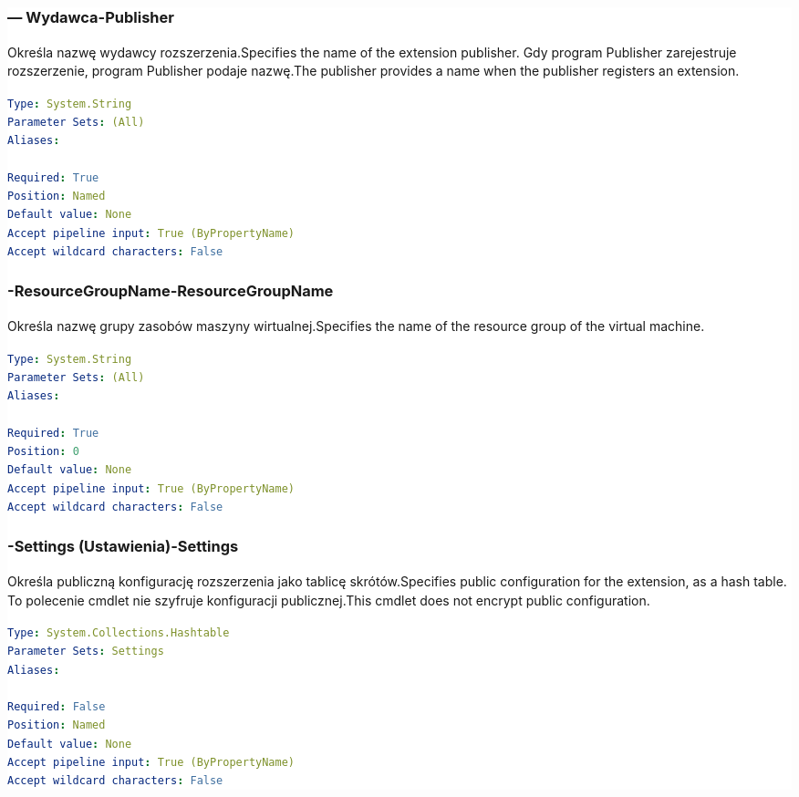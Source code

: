 ### <span data-ttu-id="8c837-147">— Wydawca</span><span class="sxs-lookup"><span data-stu-id="8c837-147">-Publisher</span></span>
<span data-ttu-id="8c837-148">Określa nazwę wydawcy rozszerzenia.</span><span class="sxs-lookup"><span data-stu-id="8c837-148">Specifies the name of the extension publisher.</span></span>
<span data-ttu-id="8c837-149">Gdy program Publisher zarejestruje rozszerzenie, program Publisher podaje nazwę.</span><span class="sxs-lookup"><span data-stu-id="8c837-149">The publisher provides a name when the publisher registers an extension.</span></span>

```yaml
Type: System.String
Parameter Sets: (All)
Aliases:

Required: True
Position: Named
Default value: None
Accept pipeline input: True (ByPropertyName)
Accept wildcard characters: False
```

### <span data-ttu-id="8c837-150">-ResourceGroupName</span><span class="sxs-lookup"><span data-stu-id="8c837-150">-ResourceGroupName</span></span>
<span data-ttu-id="8c837-151">Określa nazwę grupy zasobów maszyny wirtualnej.</span><span class="sxs-lookup"><span data-stu-id="8c837-151">Specifies the name of the resource group of the virtual machine.</span></span>

```yaml
Type: System.String
Parameter Sets: (All)
Aliases:

Required: True
Position: 0
Default value: None
Accept pipeline input: True (ByPropertyName)
Accept wildcard characters: False
```

### <span data-ttu-id="8c837-152">-Settings (Ustawienia)</span><span class="sxs-lookup"><span data-stu-id="8c837-152">-Settings</span></span>
<span data-ttu-id="8c837-153">Określa publiczną konfigurację rozszerzenia jako tablicę skrótów.</span><span class="sxs-lookup"><span data-stu-id="8c837-153">Specifies public configuration for the extension, as a hash table.</span></span>
<span data-ttu-id="8c837-154">To polecenie cmdlet nie szyfruje konfiguracji publicznej.</span><span class="sxs-lookup"><span data-stu-id="8c837-154">This cmdlet does not encrypt public configuration.</span></span>

```yaml
Type: System.Collections.Hashtable
Parameter Sets: Settings
Aliases:

Required: False
Position: Named
Default value: None
Accept pipeline input: True (ByPropertyName)
Accept wildcard characters: False
```
